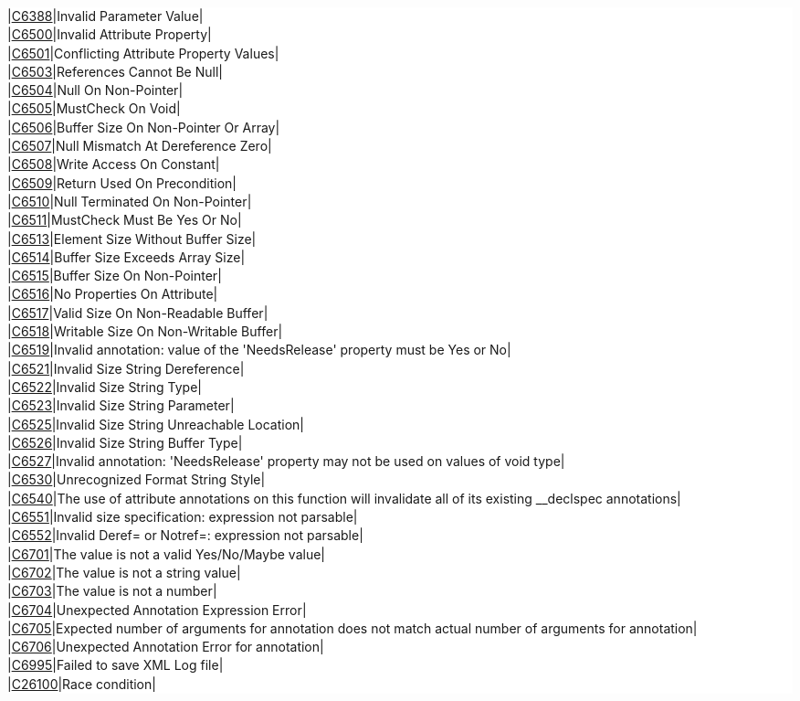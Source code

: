 |[C6388](../VS_IDE/c6388.md)|Invalid Parameter Value|  
|[C6500](../VS_IDE/c6500.md)|Invalid Attribute Property|  
|[C6501](../VS_IDE/c6501.md)|Conflicting Attribute Property Values|  
|[C6503](../VS_IDE/c6503.md)|References Cannot Be Null|  
|[C6504](../VS_IDE/c6504.md)|Null On Non-Pointer|  
|[C6505](../VS_IDE/c6505.md)|MustCheck On Void|  
|[C6506](../VS_IDE/c6506.md)|Buffer Size On Non-Pointer Or Array|  
|[C6507](assetId:///18f88cd1-d035-4403-a6a4-12dd0affcf21)|Null Mismatch At Dereference Zero|  
|[C6508](../VS_IDE/c6508.md)|Write Access On Constant|  
|[C6509](../VS_IDE/c6509.md)|Return Used On Precondition|  
|[C6510](../VS_IDE/c6510.md)|Null Terminated On Non-Pointer|  
|[C6511](../VS_IDE/c6511.md)|MustCheck Must Be Yes Or No|  
|[C6513](../VS_IDE/c6513.md)|Element Size Without Buffer Size|  
|[C6514](../VS_IDE/c6514.md)|Buffer Size Exceeds Array Size|  
|[C6515](../VS_IDE/c6515.md)|Buffer Size On Non-Pointer|  
|[C6516](../VS_IDE/c6516.md)|No Properties On Attribute|  
|[C6517](../VS_IDE/c6517.md)|Valid Size On Non-Readable Buffer|  
|[C6518](../VS_IDE/c6518.md)|Writable Size On Non-Writable Buffer|  
|[C6519](assetId:///2b6326b0-0539-4d26-8fb1-720114933232)|Invalid annotation: value of the 'NeedsRelease' property must be Yes or No|  
|[C6521](assetId:///e98d0ae3-6f13-47b2-9a15-15d4055af9ef)|Invalid Size String Dereference|  
|[C6522](../VS_IDE/c6522.md)|Invalid Size String Type|  
|[C6523](assetId:///11397a31-b224-46b0-afb7-d49ca576a3bb)|Invalid Size String Parameter|  
|[C6525](../VS_IDE/c6525.md)|Invalid Size String Unreachable Location|  
|[C6526](assetId:///59c590c7-0098-4166-a1ac-87f324596002)|Invalid Size String Buffer Type|  
|[C6527](../VS_IDE/c6527.md)|Invalid annotation: 'NeedsRelease' property may not be used on values of void type|  
|[C6530](../VS_IDE/c6530.md)|Unrecognized Format String Style|  
|[C6540](../VS_IDE/c6540.md)|The use of attribute annotations on this function will invalidate all of its existing __declspec annotations|  
|[C6551](../VS_IDE/c6551.md)|Invalid size specification: expression not parsable|  
|[C6552](../VS_IDE/c6552.md)|Invalid Deref= or Notref=: expression not parsable|  
|[C6701](../VS_IDE/c6701.md)|The value is not a valid Yes/No/Maybe value|  
|[C6702](../VS_IDE/c6702.md)|The value is not a string value|  
|[C6703](../VS_IDE/c6703.md)|The value is not a number|  
|[C6704](../VS_IDE/c6704.md)|Unexpected Annotation Expression Error|  
|[C6705](../VS_IDE/c6705.md)|Expected number of arguments for annotation does not match actual number of arguments for annotation|  
|[C6706](../VS_IDE/c6706.md)|Unexpected Annotation Error for annotation|  
|[C6995](../VS_IDE/c6995.md)|Failed to save XML Log file|  
|[C26100](../VS_IDE/c26100.md)|Race condition|  